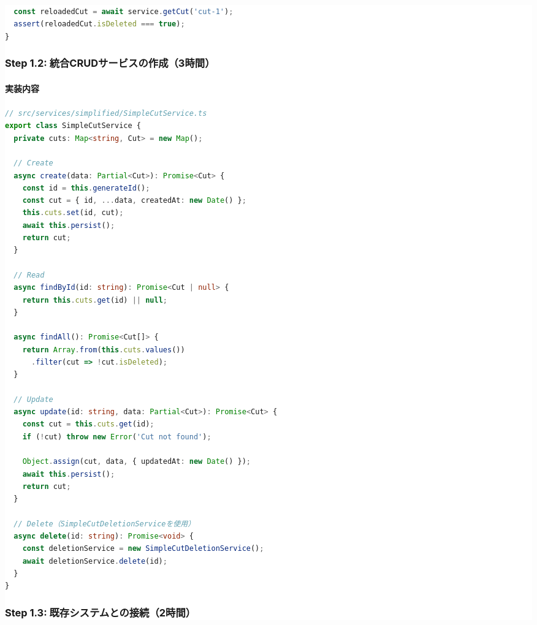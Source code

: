 ```javascript
  const reloadedCut = await service.getCut('cut-1');
  assert(reloadedCut.isDeleted === true);
}
```

### Step 1.2: 統合CRUDサービスの作成（3時間）

#### 実装内容
```typescript
// src/services/simplified/SimpleCutService.ts
export class SimpleCutService {
  private cuts: Map<string, Cut> = new Map();
  
  // Create
  async create(data: Partial<Cut>): Promise<Cut> {
    const id = this.generateId();
    const cut = { id, ...data, createdAt: new Date() };
    this.cuts.set(id, cut);
    await this.persist();
    return cut;
  }
  
  // Read
  async findById(id: string): Promise<Cut | null> {
    return this.cuts.get(id) || null;
  }
  
  async findAll(): Promise<Cut[]> {
    return Array.from(this.cuts.values())
      .filter(cut => !cut.isDeleted);
  }
  
  // Update
  async update(id: string, data: Partial<Cut>): Promise<Cut> {
    const cut = this.cuts.get(id);
    if (!cut) throw new Error('Cut not found');
    
    Object.assign(cut, data, { updatedAt: new Date() });
    await this.persist();
    return cut;
  }
  
  // Delete（SimpleCutDeletionServiceを使用）
  async delete(id: string): Promise<void> {
    const deletionService = new SimpleCutDeletionService();
    await deletionService.delete(id);
  }
}
```

### Step 1.3: 既存システムとの接続（2時間）
